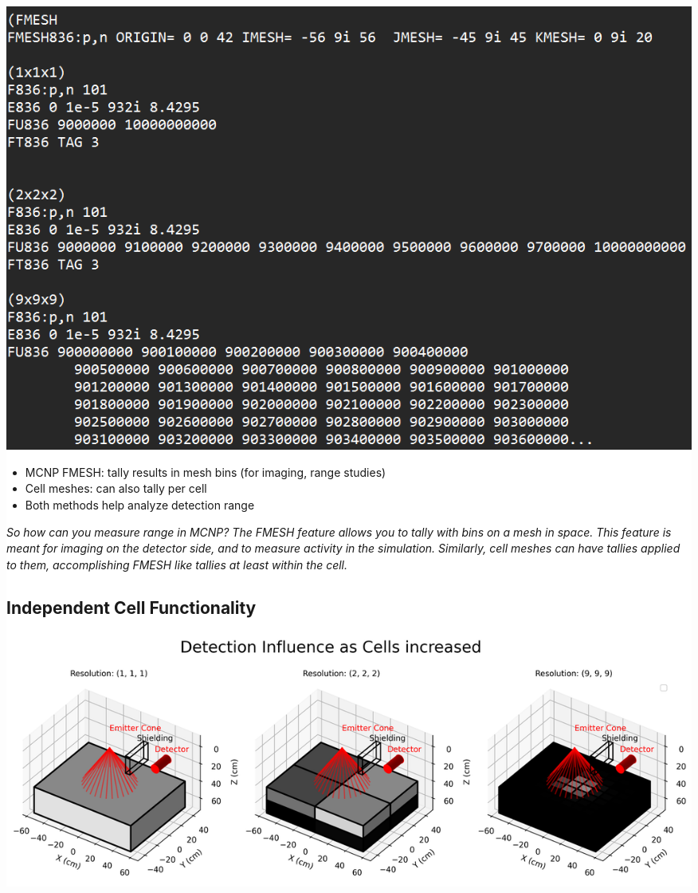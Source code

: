 ![Cell Mesh vs FMESH code](Figures/MCNP/maxfmesh.png)

- MCNP FMESH: tally results in mesh bins (for imaging, range studies)
- Cell meshes: can also tally per cell
- Both methods help analyze detection range

*So how can you measure range in MCNP? The FMESH feature allows you to tally with bins on a mesh in space. This feature is meant for imaging on the detector side, and to measure activity in the simulation. Similarly, cell meshes can have tallies applied to them, accomplishing FMESH like tallies at least within the cell.*

## Independent Cell Functionality

![Cell Ratio Mesh Detection](Figures/MCNP/CellRatioMesh.png)
